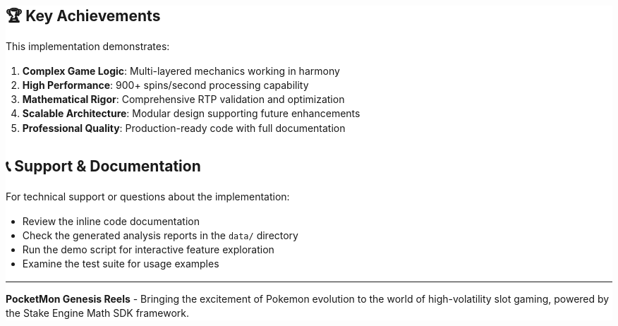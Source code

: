 ## 🏆 Key Achievements

This implementation demonstrates:

1. **Complex Game Logic**: Multi-layered mechanics working in harmony
2. **High Performance**: 900+ spins/second processing capability
3. **Mathematical Rigor**: Comprehensive RTP validation and optimization
4. **Scalable Architecture**: Modular design supporting future enhancements
5. **Professional Quality**: Production-ready code with full documentation

## 📞 Support & Documentation

For technical support or questions about the implementation:
- Review the inline code documentation
- Check the generated analysis reports in the `data/` directory
- Run the demo script for interactive feature exploration
- Examine the test suite for usage examples

---

**PocketMon Genesis Reels** - Bringing the excitement of Pokemon evolution to the world of high-volatility slot gaming, powered by the Stake Engine Math SDK framework.